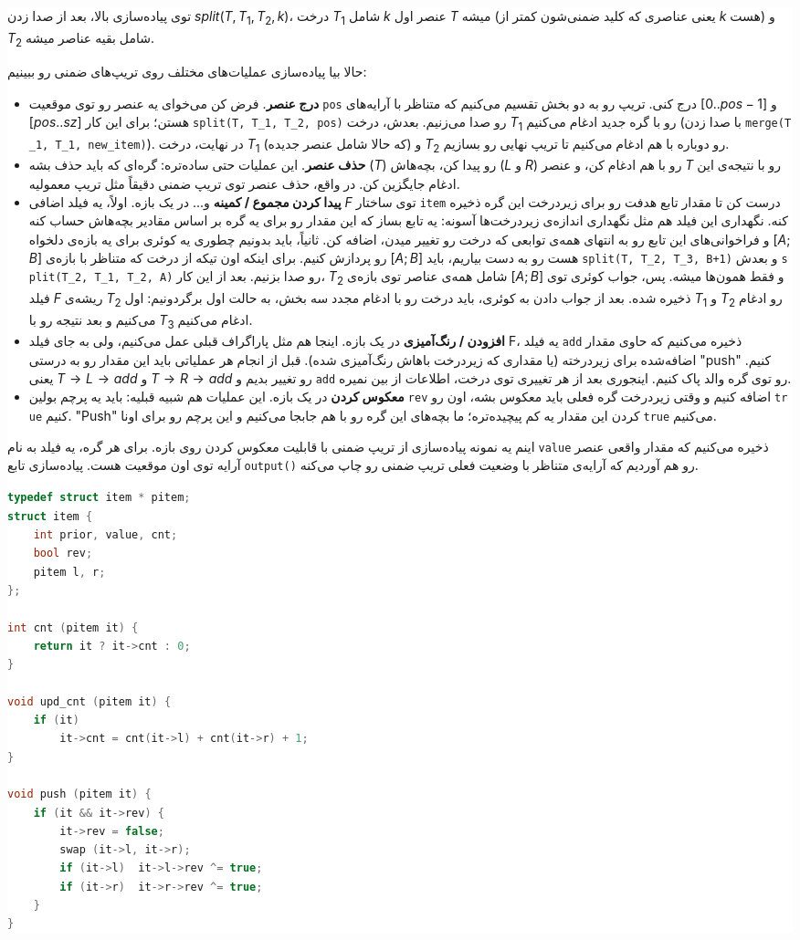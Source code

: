توی پیاده‌سازی بالا، بعد از صدا زدن $split(T, T_1, T_2, k)$، درخت $T_1$ شامل $k$ عنصر اول $T$ میشه (یعنی عناصری که کلید ضمنی‌شون کمتر از $k$ هست) و $T_2$ شامل بقیه عناصر میشه.

حالا بیا پیاده‌سازی عملیات‌های مختلف روی تریپ‌های ضمنی رو ببینیم:

-   **درج عنصر**.
    فرض کن می‌خوای یه عنصر رو توی موقعیت `pos` درج کنی. تریپ رو به دو بخش تقسیم می‌کنیم که متناظر با آرایه‌های $[0..pos-1]$ و $[pos..sz]$ هستن؛ برای این کار `split(T, T_1, T_2, pos)` رو صدا می‌زنیم. بعدش، درخت $T_1$ رو با گره جدید ادغام می‌کنیم (با صدا زدن `merge(T_1, T_1, new_item)`). در نهایت، درخت $T_1$ (که حالا شامل عنصر جدیده) و $T_2$ رو دوباره با هم ادغام می‌کنیم تا تریپ نهایی رو بسازیم.
-   **حذف عنصر**.
    این عملیات حتی ساده‌تره: گره‌ای که باید حذف بشه ($T$) رو پیدا کن، بچه‌هاش ($L$ و $R$) رو با هم ادغام کن، و عنصر $T$ رو با نتیجه‌ی این ادغام جایگزین کن. در واقع، حذف عنصر توی تریپ ضمنی دقیقاً مثل تریپ معمولیه.
-   **پیدا کردن مجموع / کمینه** و... در یک بازه.
    اولاً، یه فیلد اضافی $F$ توی ساختار `item` درست کن تا مقدار تابع هدفت رو برای زیردرخت این گره ذخیره کنه. نگهداری این فیلد هم مثل نگهداری اندازه‌ی زیردرخت‌ها آسونه: یه تابع بساز که این مقدار رو برای یه گره بر اساس مقادیر بچه‌هاش حساب کنه و فراخوانی‌های این تابع رو به انتهای همه‌ی توابعی که درخت رو تغییر میدن، اضافه کن.
    ثانیاً، باید بدونیم چطوری یه کوئری برای یه بازه‌ی دلخواه $[A; B]$ رو پردازش کنیم.
    برای اینکه اون تیکه از درخت که متناظر با بازه‌ی $[A; B]$ هست رو به دست بیاریم، باید `split(T, T_2, T_3, B+1)` و بعدش `split(T_2, T_1, T_2, A)` رو صدا بزنیم. بعد از این کار، $T_2$ شامل همه‌ی عناصر توی بازه‌ی $[A; B]$ و فقط همون‌ها میشه. پس، جواب کوئری توی فیلد $F$ ریشه‌ی $T_2$ ذخیره شده. بعد از جواب دادن به کوئری، باید درخت رو با ادغام مجدد سه بخش، به حالت اول برگردونیم: اول $T_1$ و $T_2$ رو ادغام می‌کنیم و بعد نتیجه رو با $T_3$ ادغام می‌کنیم.
-   **افزودن / رنگ‌آمیزی** در یک بازه.
    اینجا هم مثل پاراگراف قبلی عمل می‌کنیم، ولی به جای فیلد F، یه فیلد `add` ذخیره می‌کنیم که حاوی مقدار اضافه‌شده برای زیردرخته (یا مقداری که زیردرخت باهاش رنگ‌آمیزی شده). قبل از انجام هر عملیاتی باید این مقدار رو به درستی "push" کنیم. یعنی $T \rightarrow L \rightarrow add$ و $T \rightarrow R \rightarrow add$ رو تغییر بدیم و `add` رو توی گره والد پاک کنیم. اینجوری بعد از هر تغییری توی درخت، اطلاعات از بین نمیره.
-   **معکوس کردن** در یک بازه.
    این عملیات هم شبیه قبلیه: باید یه پرچم بولین `rev` اضافه کنیم و وقتی زیردرخت گره فعلی باید معکوس بشه، اون رو `true` کنیم. "Push" کردن این مقدار یه کم پیچیده‌تره؛ ما بچه‌های این گره رو با هم جابجا می‌کنیم و این پرچم رو برای اونا `true` می‌کنیم.

اینم یه نمونه پیاده‌سازی از تریپ ضمنی با قابلیت معکوس کردن روی بازه. برای هر گره، یه فیلد به نام `value` ذخیره می‌کنیم که مقدار واقعی عنصر آرایه توی اون موقعیت هست. پیاده‌سازی تابع `output()` رو هم آوردیم که آرایه‌ی متناظر با وضعیت فعلی تریپ ضمنی رو چاپ می‌کنه.

```cpp
typedef struct item * pitem;
struct item {
	int prior, value, cnt;
	bool rev;
	pitem l, r;
};

int cnt (pitem it) {
	return it ? it->cnt : 0;
}

void upd_cnt (pitem it) {
	if (it)
		it->cnt = cnt(it->l) + cnt(it->r) + 1;
}

void push (pitem it) {
	if (it && it->rev) {
		it->rev = false;
		swap (it->l, it->r);
		if (it->l)  it->l->rev ^= true;
		if (it->r)  it->r->rev ^= true;
	}
}

```